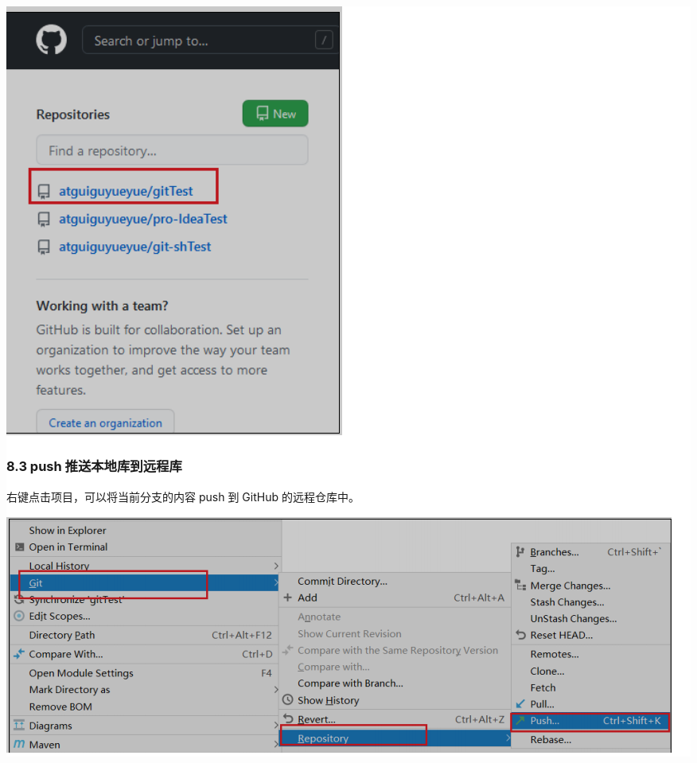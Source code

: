 ![](img/094.png)

### **8.3 push** **推送本地库到远程库**

右键点击项目，可以将当前分支的内容 push 到 GitHub 的远程仓库中。

![](img/095.png)
